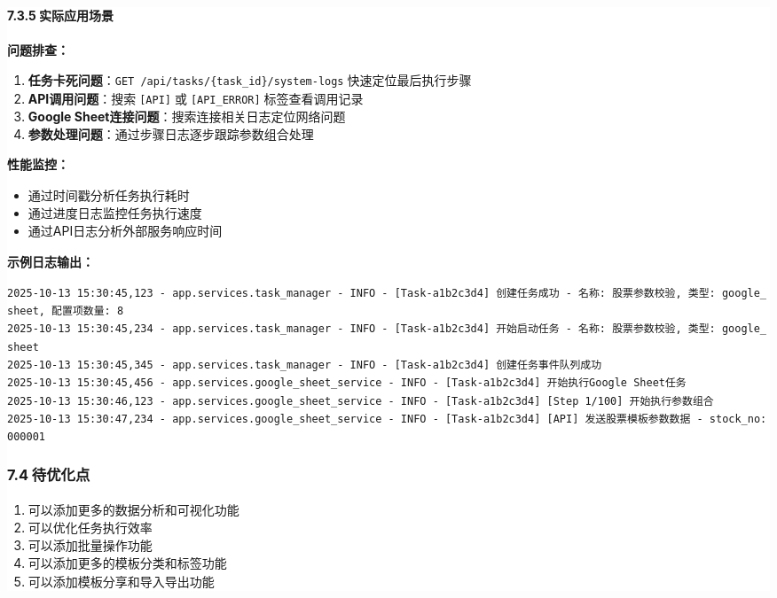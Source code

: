 #### 7.3.5 实际应用场景
**问题排查：**
1. **任务卡死问题**：`GET /api/tasks/{task_id}/system-logs` 快速定位最后执行步骤
2. **API调用问题**：搜索 `[API]` 或 `[API_ERROR]` 标签查看调用记录
3. **Google Sheet连接问题**：搜索连接相关日志定位网络问题
4. **参数处理问题**：通过步骤日志逐步跟踪参数组合处理

**性能监控：**
- 通过时间戳分析任务执行耗时
- 通过进度日志监控任务执行速度
- 通过API日志分析外部服务响应时间

**示例日志输出：**
```
2025-10-13 15:30:45,123 - app.services.task_manager - INFO - [Task-a1b2c3d4] 创建任务成功 - 名称: 股票参数校验, 类型: google_sheet, 配置项数量: 8
2025-10-13 15:30:45,234 - app.services.task_manager - INFO - [Task-a1b2c3d4] 开始启动任务 - 名称: 股票参数校验, 类型: google_sheet  
2025-10-13 15:30:45,345 - app.services.task_manager - INFO - [Task-a1b2c3d4] 创建任务事件队列成功
2025-10-13 15:30:45,456 - app.services.google_sheet_service - INFO - [Task-a1b2c3d4] 开始执行Google Sheet任务
2025-10-13 15:30:46,123 - app.services.google_sheet_service - INFO - [Task-a1b2c3d4] [Step 1/100] 开始执行参数组合
2025-10-13 15:30:47,234 - app.services.google_sheet_service - INFO - [Task-a1b2c3d4] [API] 发送股票模板参数数据 - stock_no: 000001
```

### 7.4 待优化点
1. 可以添加更多的数据分析和可视化功能
2. 可以优化任务执行效率
3. 可以添加批量操作功能
4. 可以添加更多的模板分类和标签功能
5. 可以添加模板分享和导入导出功能